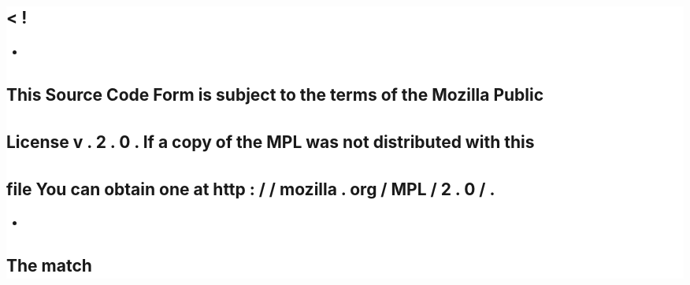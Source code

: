<
!
-
-
This
Source
Code
Form
is
subject
to
the
terms
of
the
Mozilla
Public
-
License
v
.
2
.
0
.
If
a
copy
of
the
MPL
was
not
distributed
with
this
-
file
You
can
obtain
one
at
http
:
/
/
mozilla
.
org
/
MPL
/
2
.
0
/
.
-
-
>
The
match
-